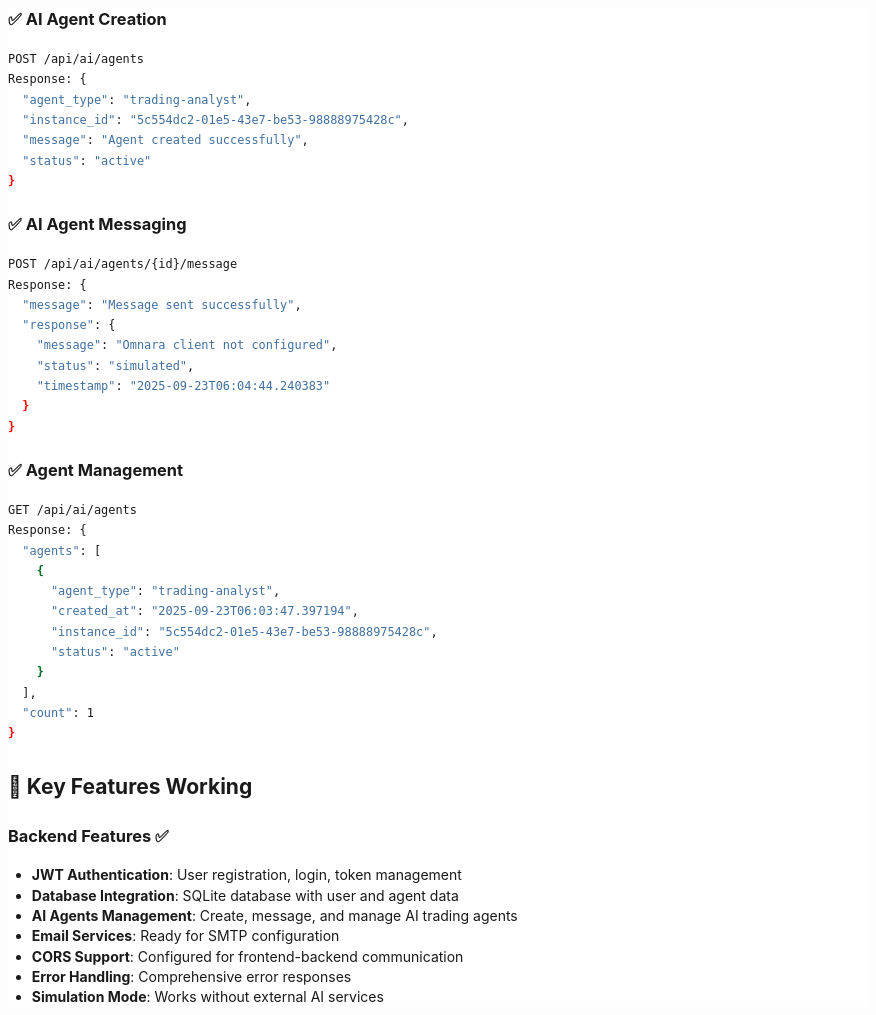 ### ✅ AI Agent Creation
```bash
POST /api/ai/agents
Response: {
  "agent_type": "trading-analyst",
  "instance_id": "5c554dc2-01e5-43e7-be53-98888975428c",
  "message": "Agent created successfully",
  "status": "active"
}
```

### ✅ AI Agent Messaging
```bash
POST /api/ai/agents/{id}/message
Response: {
  "message": "Message sent successfully",
  "response": {
    "message": "Omnara client not configured",
    "status": "simulated",
    "timestamp": "2025-09-23T06:04:44.240383"
  }
}
```

### ✅ Agent Management
```bash
GET /api/ai/agents
Response: {
  "agents": [
    {
      "agent_type": "trading-analyst",
      "created_at": "2025-09-23T06:03:47.397194",
      "instance_id": "5c554dc2-01e5-43e7-be53-98888975428c",
      "status": "active"
    }
  ],
  "count": 1
}
```

## 🎯 Key Features Working

### Backend Features ✅
- **JWT Authentication**: User registration, login, token management
- **Database Integration**: SQLite database with user and agent data
- **AI Agents Management**: Create, message, and manage AI trading agents
- **Email Services**: Ready for SMTP configuration
- **CORS Support**: Configured for frontend-backend communication
- **Error Handling**: Comprehensive error responses
- **Simulation Mode**: Works without external AI services
